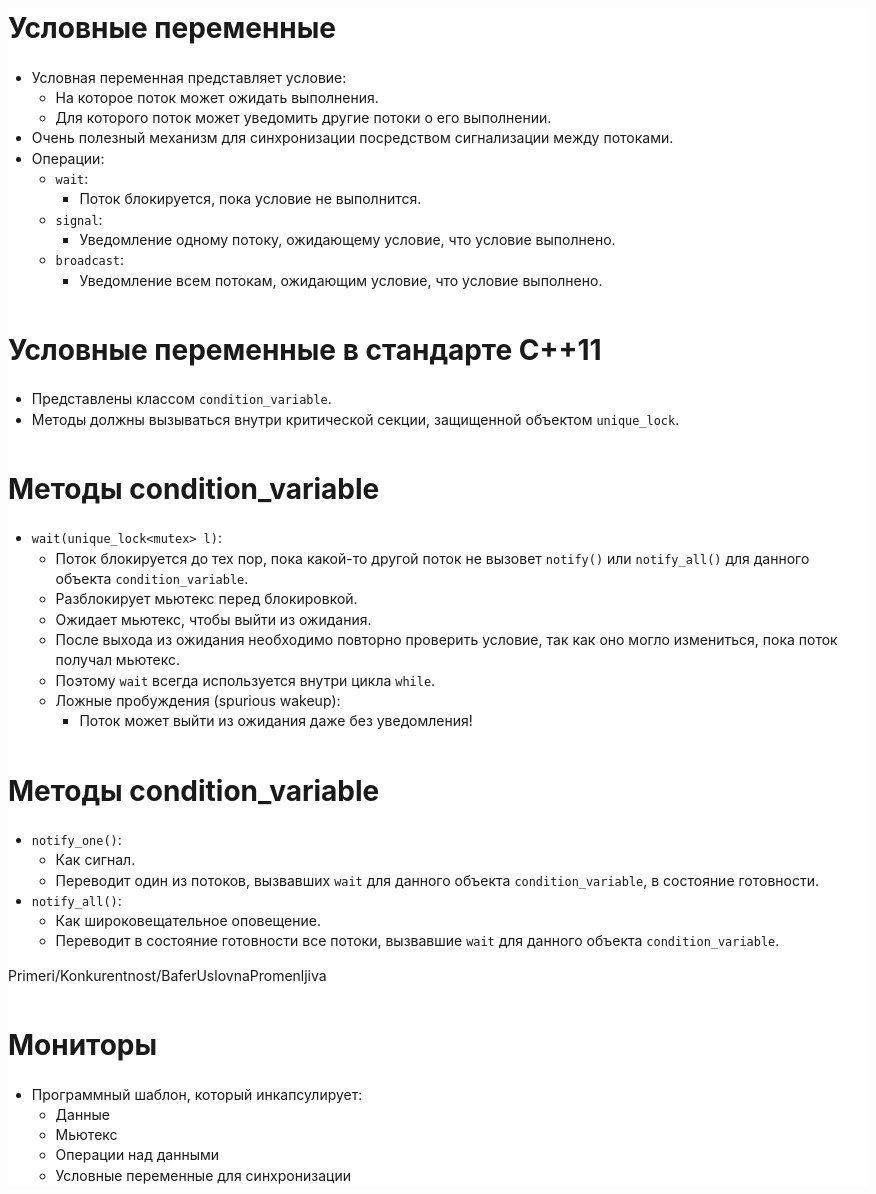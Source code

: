 
# Условные переменные
- Условная переменная представляет условие:
  - На которое поток может ожидать выполнения.
  - Для которого поток может уведомить другие потоки о его выполнении.
- Очень полезный механизм для синхронизации посредством сигнализации между потоками.
- Операции:
  - `wait`:
    - Поток блокируется, пока условие не выполнится.
  - `signal`:
    - Уведомление одному потоку, ожидающему условие, что условие выполнено.
  - `broadcast`:
    - Уведомление всем потокам, ожидающим условие, что условие выполнено.


# Условные переменные в стандарте C++11
- Представлены классом `condition_variable`.
- Методы должны вызываться внутри критической секции, защищенной объектом `unique_lock`.


# Методы condition_variable
- `wait(unique_lock<mutex> l)`:
  - Поток блокируется до тех пор, пока какой-то другой поток не вызовет `notify()` или `notify_all()` для данного объекта `condition_variable`.
  - Разблокирует мьютекс перед блокировкой.
  - Ожидает мьютекс, чтобы выйти из ожидания.
  - После выхода из ожидания необходимо повторно проверить условие, так как оно могло измениться, пока поток получал мьютекс.
  - Поэтому `wait` всегда используется внутри цикла `while`.
  - Ложные пробуждения (spurious wakeup):
    - Поток может выйти из ожидания даже без уведомления!


# Методы condition_variable
- `notify_one()`:
  - Как сигнал.
  - Переводит один из потоков, вызвавших `wait` для данного объекта `condition_variable`, в состояние готовности.
- `notify_all()`:
  - Как широковещательное оповещение.
  - Переводит в состояние готовности все потоки, вызвавшие `wait` для данного объекта `condition_variable`.

Primeri/Konkurentnost/BaferUslovnaPromenljiva

# Мониторы
- Программный шаблон, который инкапсулирует:
  - Данные
  - Мьютекс
  - Операции над данными
  - Условные переменные для синхронизации
